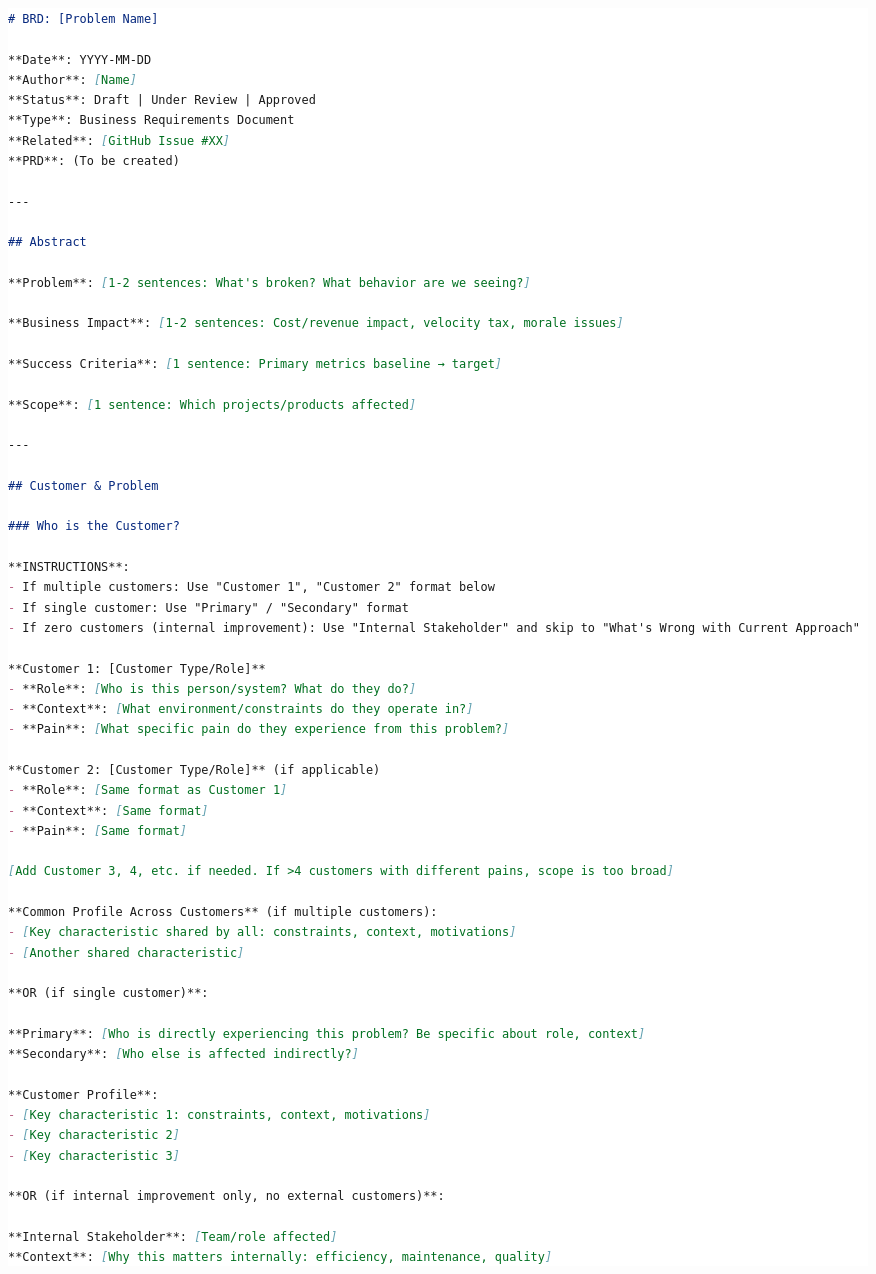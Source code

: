 ```markdown
# BRD: [Problem Name]

**Date**: YYYY-MM-DD
**Author**: [Name]
**Status**: Draft | Under Review | Approved
**Type**: Business Requirements Document
**Related**: [GitHub Issue #XX]
**PRD**: (To be created)

---

## Abstract

**Problem**: [1-2 sentences: What's broken? What behavior are we seeing?]

**Business Impact**: [1-2 sentences: Cost/revenue impact, velocity tax, morale issues]

**Success Criteria**: [1 sentence: Primary metrics baseline → target]

**Scope**: [1 sentence: Which projects/products affected]

---

## Customer & Problem

### Who is the Customer?

**INSTRUCTIONS**:
- If multiple customers: Use "Customer 1", "Customer 2" format below
- If single customer: Use "Primary" / "Secondary" format
- If zero customers (internal improvement): Use "Internal Stakeholder" and skip to "What's Wrong with Current Approach"

**Customer 1: [Customer Type/Role]**
- **Role**: [Who is this person/system? What do they do?]
- **Context**: [What environment/constraints do they operate in?]
- **Pain**: [What specific pain do they experience from this problem?]

**Customer 2: [Customer Type/Role]** (if applicable)
- **Role**: [Same format as Customer 1]
- **Context**: [Same format]
- **Pain**: [Same format]

[Add Customer 3, 4, etc. if needed. If >4 customers with different pains, scope is too broad]

**Common Profile Across Customers** (if multiple customers):
- [Key characteristic shared by all: constraints, context, motivations]
- [Another shared characteristic]

**OR (if single customer)**:

**Primary**: [Who is directly experiencing this problem? Be specific about role, context]
**Secondary**: [Who else is affected indirectly?]

**Customer Profile**:
- [Key characteristic 1: constraints, context, motivations]
- [Key characteristic 2]
- [Key characteristic 3]

**OR (if internal improvement only, no external customers)**:

**Internal Stakeholder**: [Team/role affected]
**Context**: [Why this matters internally: efficiency, maintenance, quality]
```